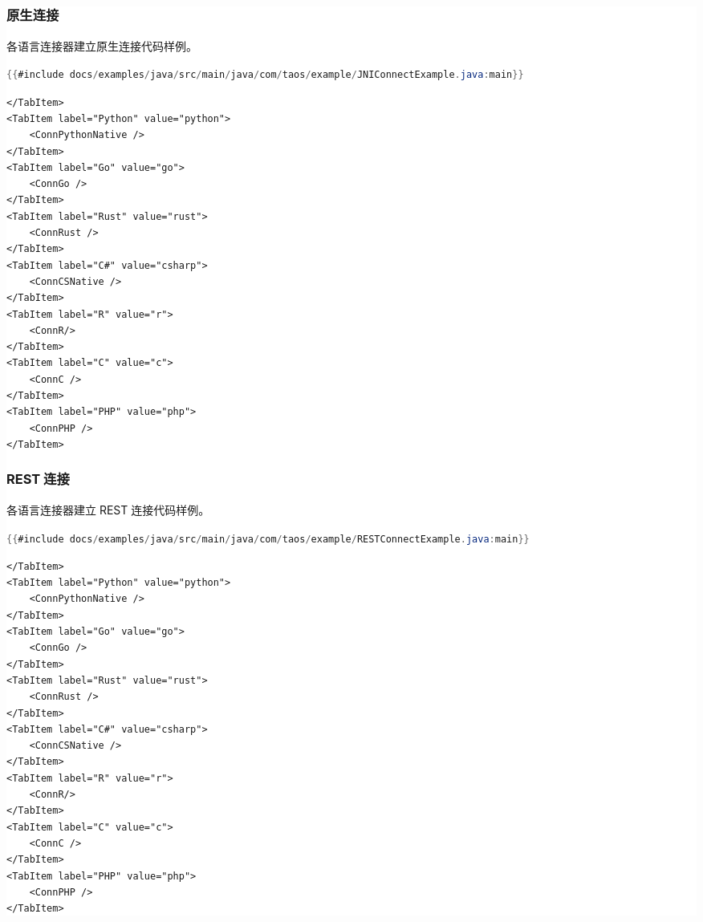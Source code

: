 ### 原生连接
各语言连接器建立原生连接代码样例。   
<Tabs defaultValue="java" groupId="lang">
    <TabItem label="Java" value="java">
```java
{{#include docs/examples/java/src/main/java/com/taos/example/JNIConnectExample.java:main}}
```
    </TabItem>
    <TabItem label="Python" value="python">
        <ConnPythonNative />
    </TabItem>
    <TabItem label="Go" value="go">
        <ConnGo />
    </TabItem>
    <TabItem label="Rust" value="rust">
        <ConnRust />
    </TabItem>
    <TabItem label="C#" value="csharp">
        <ConnCSNative />
    </TabItem>
    <TabItem label="R" value="r">
        <ConnR/>
    </TabItem>
    <TabItem label="C" value="c">
        <ConnC />
    </TabItem>
    <TabItem label="PHP" value="php">
        <ConnPHP />
    </TabItem>

</Tabs>

### REST 连接
各语言连接器建立 REST 连接代码样例。  
<Tabs defaultValue="java" groupId="lang">
    <TabItem label="Java" value="java">
```java
{{#include docs/examples/java/src/main/java/com/taos/example/RESTConnectExample.java:main}}
```
    </TabItem>
    <TabItem label="Python" value="python">
        <ConnPythonNative />
    </TabItem>
    <TabItem label="Go" value="go">
        <ConnGo />
    </TabItem>
    <TabItem label="Rust" value="rust">
        <ConnRust />
    </TabItem>
    <TabItem label="C#" value="csharp">
        <ConnCSNative />
    </TabItem>
    <TabItem label="R" value="r">
        <ConnR/>
    </TabItem>
    <TabItem label="C" value="c">
        <ConnC />
    </TabItem>
    <TabItem label="PHP" value="php">
        <ConnPHP />
    </TabItem>
